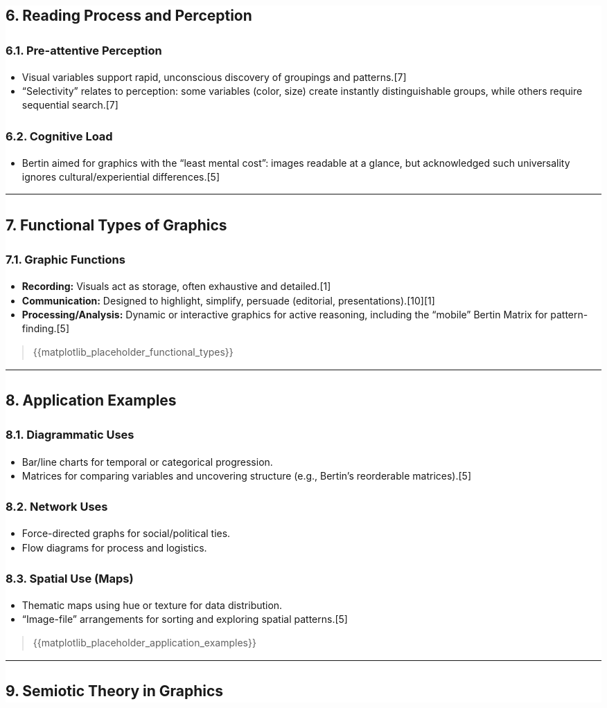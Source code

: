 ## 6. Reading Process and Perception

### 6.1. Pre-attentive Perception

- Visual variables support rapid, unconscious discovery of groupings and patterns.[7]
- “Selectivity” relates to perception: some variables (color, size) create instantly distinguishable groups, while others require sequential search.[7]

### 6.2. Cognitive Load

- Bertin aimed for graphics with the “least mental cost”: images readable at a glance, but acknowledged such universality ignores cultural/experiential differences.[5]

***

## 7. Functional Types of Graphics

### 7.1. Graphic Functions

- **Recording:** Visuals act as storage, often exhaustive and detailed.[1]
- **Communication:** Designed to highlight, simplify, persuade (editorial, presentations).[10][1]
- **Processing/Analysis:** Dynamic or interactive graphics for active reasoning, including the “mobile” Bertin Matrix for pattern-finding.[5]

> {{matplotlib_placeholder_functional_types}}

***

## 8. Application Examples

### 8.1. Diagrammatic Uses

- Bar/line charts for temporal or categorical progression.
- Matrices for comparing variables and uncovering structure (e.g., Bertin’s reorderable matrices).[5]

### 8.2. Network Uses

- Force-directed graphs for social/political ties.
- Flow diagrams for process and logistics.

### 8.3. Spatial Use (Maps)

- Thematic maps using hue or texture for data distribution.
- “Image-file” arrangements for sorting and exploring spatial patterns.[5]

> {{matplotlib_placeholder_application_examples}}

***

## 9. Semiotic Theory in Graphics
